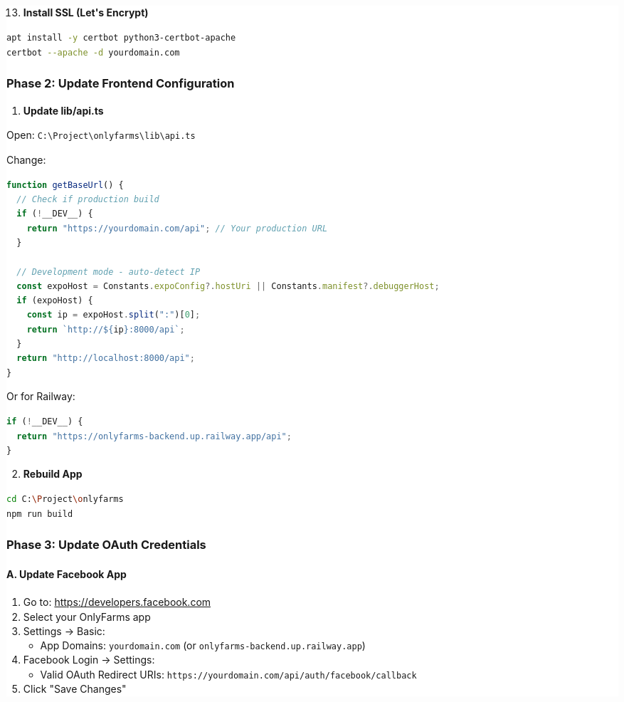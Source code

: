 13. **Install SSL (Let's Encrypt)**
```bash
apt install -y certbot python3-certbot-apache
certbot --apache -d yourdomain.com
```

### Phase 2: Update Frontend Configuration

1. **Update lib/api.ts**

Open: `C:\Project\onlyfarms\lib\api.ts`

Change:
```typescript
function getBaseUrl() {
  // Check if production build
  if (!__DEV__) {
    return "https://yourdomain.com/api"; // Your production URL
  }
  
  // Development mode - auto-detect IP
  const expoHost = Constants.expoConfig?.hostUri || Constants.manifest?.debuggerHost;
  if (expoHost) {
    const ip = expoHost.split(":")[0];
    return `http://${ip}:8000/api`;
  }
  return "http://localhost:8000/api";
}
```

Or for Railway:
```typescript
if (!__DEV__) {
  return "https://onlyfarms-backend.up.railway.app/api";
}
```

2. **Rebuild App**
```bash
cd C:\Project\onlyfarms
npm run build
```

### Phase 3: Update OAuth Credentials

#### A. Update Facebook App

1. Go to: https://developers.facebook.com
2. Select your OnlyFarms app
3. Settings → Basic:
   - App Domains: `yourdomain.com` (or `onlyfarms-backend.up.railway.app`)
4. Facebook Login → Settings:
   - Valid OAuth Redirect URIs: `https://yourdomain.com/api/auth/facebook/callback`
5. Click "Save Changes"
